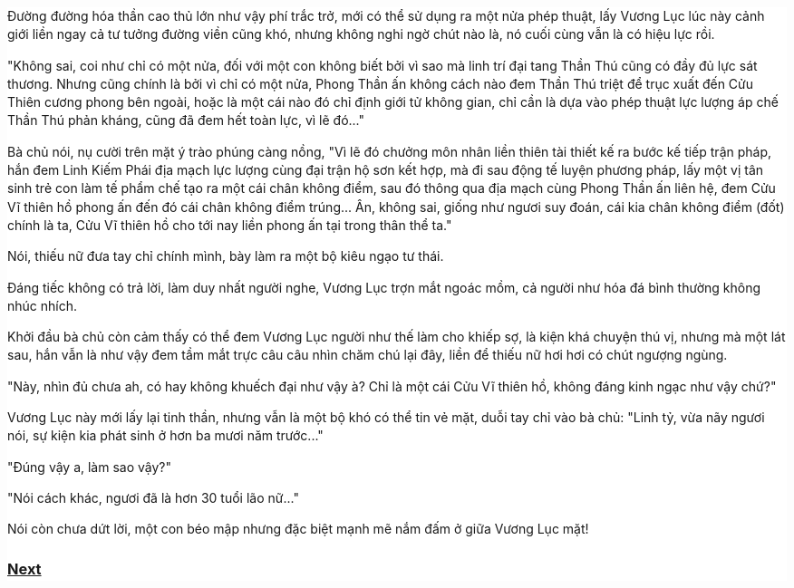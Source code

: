 Đường đường hóa thần cao thủ lớn như vậy phí trắc trở, mới có thể sử dụng ra một nửa phép thuật, lấy Vương Lục lúc này cảnh giới liền ngay cả tư tưởng đường viền cũng khó, nhưng không nghi ngờ chút nào là, nó cuối cùng vẫn là có hiệu lực rồi.

"Không sai, coi như chỉ có một nửa, đối với một con không biết bởi vì sao mà linh trí đại tang Thần Thú cũng có đầy đủ lực sát thương. Nhưng cũng chính là bởi vì chỉ có một nửa, Phong Thần ấn không cách nào đem Thần Thú triệt để trục xuất đến Cửu Thiên cương phong bên ngoài, hoặc là một cái nào đó chỉ định giới tử không gian, chỉ cần là dựa vào phép thuật lực lượng áp chế Thần Thú phản kháng, cũng đã đem hết toàn lực, vì lẽ đó..." 

Bà chủ nói, nụ cười trên mặt ý trào phúng càng nồng, "Vì lẽ đó chưởng môn nhân liền thiên tài thiết kế ra bước kế tiếp trận pháp, hắn đem Linh Kiếm Phái địa mạch lực lượng cùng đại trận hộ sơn kết hợp, mà đi sau động tế luyện phương pháp, lấy một vị tân sinh trẻ con làm tế phẩm chế tạo ra một cái chân không điểm, sau đó thông qua địa mạch cùng Phong Thần ấn liên hệ, đem Cửu Vĩ thiên hồ phong ấn đến đó cái chân không điểm trúng... Ân, không sai, giống như ngươi suy đoán, cái kia chân không điểm (đốt) chính là ta, Cửu Vĩ thiên hồ cho tới nay liền phong ấn tại trong thân thể ta." 

Nói, thiếu nữ đưa tay chỉ chính mình, bày làm ra một bộ kiêu ngạo tư thái.

Đáng tiếc không có trả lời, làm duy nhất người nghe, Vương Lục trợn mắt ngoác mồm, cả người như hóa đá bình thường không nhúc nhích.

Khởi đầu bà chủ còn cảm thấy có thể đem Vương Lục người như thế làm cho khiếp sợ, là kiện khá chuyện thú vị, nhưng mà một lát sau, hắn vẫn là như vậy đem tầm mắt trực câu câu nhìn chăm chú lại đây, liền để thiếu nữ hơi hơi có chút ngượng ngùng.

"Này, nhìn đủ chưa ah, có hay không khuếch đại như vậy à? Chỉ là một cái Cửu Vĩ thiên hồ, không đáng kinh ngạc như vậy chứ?"

Vương Lục này mới lấy lại tinh thần, nhưng vẫn là một bộ khó có thể tin vẻ mặt, duỗi tay chỉ vào bà chủ: "Linh tỷ, vừa nãy ngươi nói, sự kiện kia phát sinh ở hơn ba mươi năm trước..." 

"Đúng vậy a, làm sao vậy?"

"Nói cách khác, ngươi đã là hơn 30 tuổi lão nữ..." 

Nói còn chưa dứt lời, một con béo mập nhưng đặc biệt mạnh mẽ nắm đấm ở giữa Vương Lục mặt!

### [Next](./chuong-61.html)
